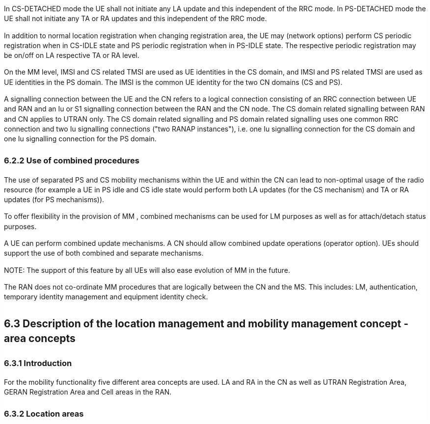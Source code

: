 In CS-DETACHED mode the UE shall not initiate any LA update and this
independent of the RRC mode. In PS-DETACHED mode the UE shall not
initiate any TA or RA updates and this independent of the RRC mode.

In addition to normal location registration when changing registration
area, the UE may (network options) perform CS periodic registration when
in CS-IDLE state and PS periodic registration when in PS-IDLE state. The
respective periodic registration may be on/off on LA respective TA or RA
level.

On the MM level, IMSI and CS related TMSI are used as UE identities in
the CS domain, and IMSI and PS related TMSI are used as UE identities in
the PS domain. The IMSI is the common UE identity for the two CN domains
(CS and PS).

A signalling connection between the UE and the CN refers to a logical
connection consisting of an RRC connection between UE and RAN and an Iu
or S1 signalling connection between the RAN and the CN node. The CS
domain related signalling between RAN and CN applies to UTRAN only. The
CS domain related signalling and PS domain related signalling uses one
common RRC connection and two Iu signalling connections (\"two RANAP
instances\"), i.e. one Iu signalling connection for the CS domain and
one Iu signalling connection for the PS domain.

### 6.2.2 Use of combined procedures

The use of separated PS and CS mobility mechanisms within the UE and
within the CN can lead to non-optimal usage of the radio resource (for
example a UE in PS idle and CS idle state would perform both LA updates
(for the CS mechanism) and TA or RA updates (for PS mechanisms)).

To offer flexibility in the provision of MM , combined mechanisms can be
used for LM purposes as well as for attach/detach status purposes.

A UE can perform combined update mechanisms. A CN should allow combined
update operations (operator option). UEs should support the use of both
combined and separate mechanisms.

NOTE: The support of this feature by all UEs will also ease evolution of
MM in the future.

The RAN does not co-ordinate MM procedures that are logically between
the CN and the MS. This includes: LM, authentication, temporary identity
management and equipment identity check.

6.3 Description of the location management and mobility management concept - area concepts
------------------------------------------------------------------------------------------

### 6.3.1 Introduction

For the mobility functionality five different area concepts are used. LA
and RA in the CN as well as UTRAN Registration Area, GERAN Registration
Area and Cell areas in the RAN.

### 6.3.2 Location areas
